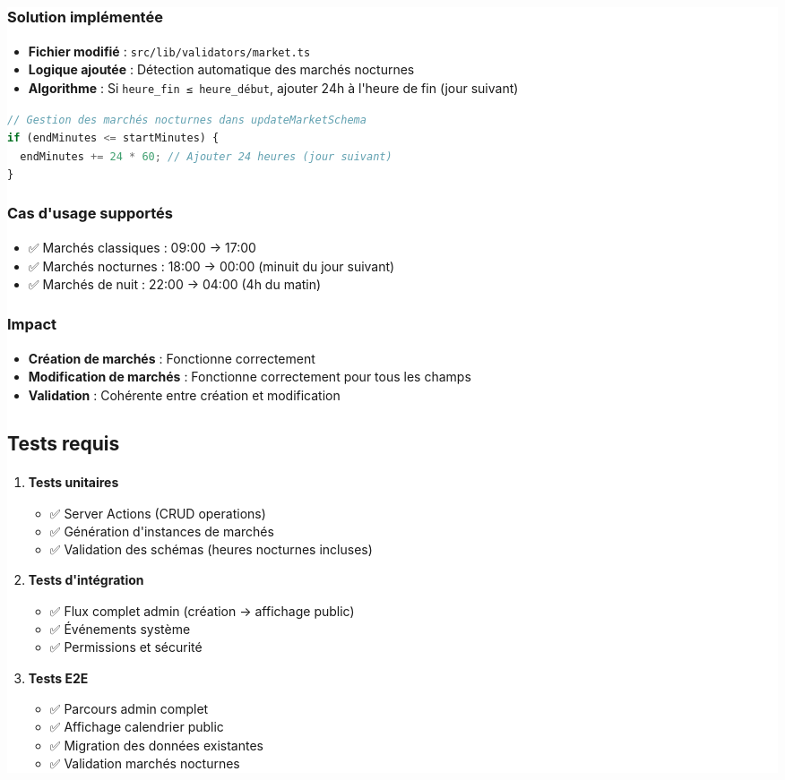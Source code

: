 ### Solution implémentée
- **Fichier modifié** : `src/lib/validators/market.ts`
- **Logique ajoutée** : Détection automatique des marchés nocturnes
- **Algorithme** : Si `heure_fin ≤ heure_début`, ajouter 24h à l'heure de fin (jour suivant)

```typescript
// Gestion des marchés nocturnes dans updateMarketSchema
if (endMinutes <= startMinutes) {
  endMinutes += 24 * 60; // Ajouter 24 heures (jour suivant)
}
```

### Cas d'usage supportés
- ✅ Marchés classiques : 09:00 → 17:00
- ✅ Marchés nocturnes : 18:00 → 00:00 (minuit du jour suivant)
- ✅ Marchés de nuit : 22:00 → 04:00 (4h du matin)

### Impact
- **Création de marchés** : Fonctionne correctement
- **Modification de marchés** : Fonctionne correctement pour tous les champs
- **Validation** : Cohérente entre création et modification

## Tests requis

1. **Tests unitaires**
   - ✅ Server Actions (CRUD operations)
   - ✅ Génération d'instances de marchés
   - ✅ Validation des schémas (heures nocturnes incluses)

2. **Tests d'intégration**
   - ✅ Flux complet admin (création → affichage public)
   - ✅ Événements système
   - ✅ Permissions et sécurité

3. **Tests E2E**
   - ✅ Parcours admin complet
   - ✅ Affichage calendrier public
   - ✅ Migration des données existantes
   - ✅ Validation marchés nocturnes